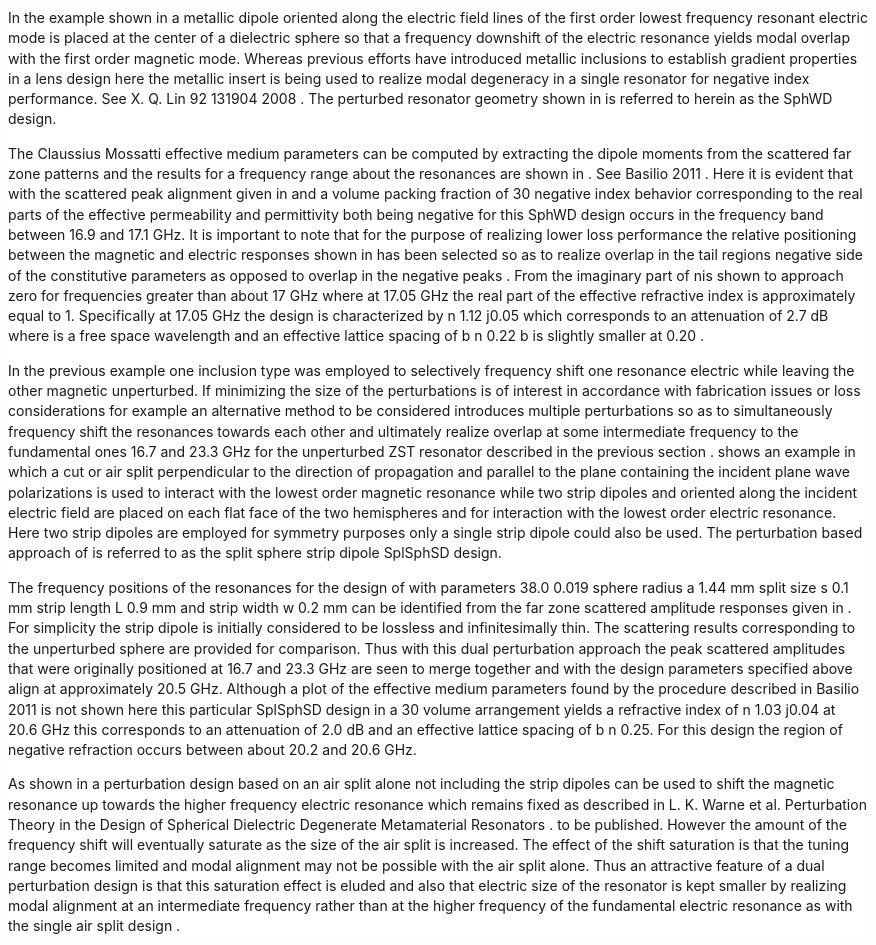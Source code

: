 In the example shown in a metallic dipole oriented along the electric field lines of the first order lowest frequency resonant electric mode is placed at the center of a dielectric sphere so that a frequency downshift of the electric resonance yields modal overlap with the first order magnetic mode. Whereas previous efforts have introduced metallic inclusions to establish gradient properties in a lens design here the metallic insert is being used to realize modal degeneracy in a single resonator for negative index performance. See X. Q. Lin 92 131904 2008 . The perturbed resonator geometry shown in is referred to herein as the SphWD design.

The Claussius Mossatti effective medium parameters can be computed by extracting the dipole moments from the scattered far zone patterns and the results for a frequency range about the resonances are shown in . See Basilio 2011 . Here it is evident that with the scattered peak alignment given in and a volume packing fraction of 30 negative index behavior corresponding to the real parts of the effective permeability and permittivity both being negative for this SphWD design occurs in the frequency band between 16.9 and 17.1 GHz. It is important to note that for the purpose of realizing lower loss performance the relative positioning between the magnetic and electric responses shown in has been selected so as to realize overlap in the tail regions negative side of the constitutive parameters as opposed to overlap in the negative peaks . From the imaginary part of nis shown to approach zero for frequencies greater than about 17 GHz where at 17.05 GHz the real part of the effective refractive index is approximately equal to 1. Specifically at 17.05 GHz the design is characterized by n 1.12 j0.05 which corresponds to an attenuation of 2.7 dB where is a free space wavelength and an effective lattice spacing of b n 0.22 b is slightly smaller at 0.20 .

In the previous example one inclusion type was employed to selectively frequency shift one resonance electric while leaving the other magnetic unperturbed. If minimizing the size of the perturbations is of interest in accordance with fabrication issues or loss considerations for example an alternative method to be considered introduces multiple perturbations so as to simultaneously frequency shift the resonances towards each other and ultimately realize overlap at some intermediate frequency to the fundamental ones 16.7 and 23.3 GHz for the unperturbed ZST resonator described in the previous section . shows an example in which a cut or air split perpendicular to the direction of propagation and parallel to the plane containing the incident plane wave polarizations is used to interact with the lowest order magnetic resonance while two strip dipoles and oriented along the incident electric field are placed on each flat face of the two hemispheres and for interaction with the lowest order electric resonance. Here two strip dipoles are employed for symmetry purposes only a single strip dipole could also be used. The perturbation based approach of is referred to as the split sphere strip dipole SplSphSD design.

The frequency positions of the resonances for the design of with parameters 38.0 0.019 sphere radius a 1.44 mm split size s 0.1 mm strip length L 0.9 mm and strip width w 0.2 mm can be identified from the far zone scattered amplitude responses given in . For simplicity the strip dipole is initially considered to be lossless and infinitesimally thin. The scattering results corresponding to the unperturbed sphere are provided for comparison. Thus with this dual perturbation approach the peak scattered amplitudes that were originally positioned at 16.7 and 23.3 GHz are seen to merge together and with the design parameters specified above align at approximately 20.5 GHz. Although a plot of the effective medium parameters found by the procedure described in Basilio 2011 is not shown here this particular SplSphSD design in a 30 volume arrangement yields a refractive index of n 1.03 j0.04 at 20.6 GHz this corresponds to an attenuation of 2.0 dB and an effective lattice spacing of b n 0.25. For this design the region of negative refraction occurs between about 20.2 and 20.6 GHz. 

As shown in a perturbation design based on an air split alone not including the strip dipoles can be used to shift the magnetic resonance up towards the higher frequency electric resonance which remains fixed as described in L. K. Warne et al. Perturbation Theory in the Design of Spherical Dielectric Degenerate Metamaterial Resonators . to be published. However the amount of the frequency shift will eventually saturate as the size of the air split is increased. The effect of the shift saturation is that the tuning range becomes limited and modal alignment may not be possible with the air split alone. Thus an attractive feature of a dual perturbation design is that this saturation effect is eluded and also that electric size of the resonator is kept smaller by realizing modal alignment at an intermediate frequency rather than at the higher frequency of the fundamental electric resonance as with the single air split design .
